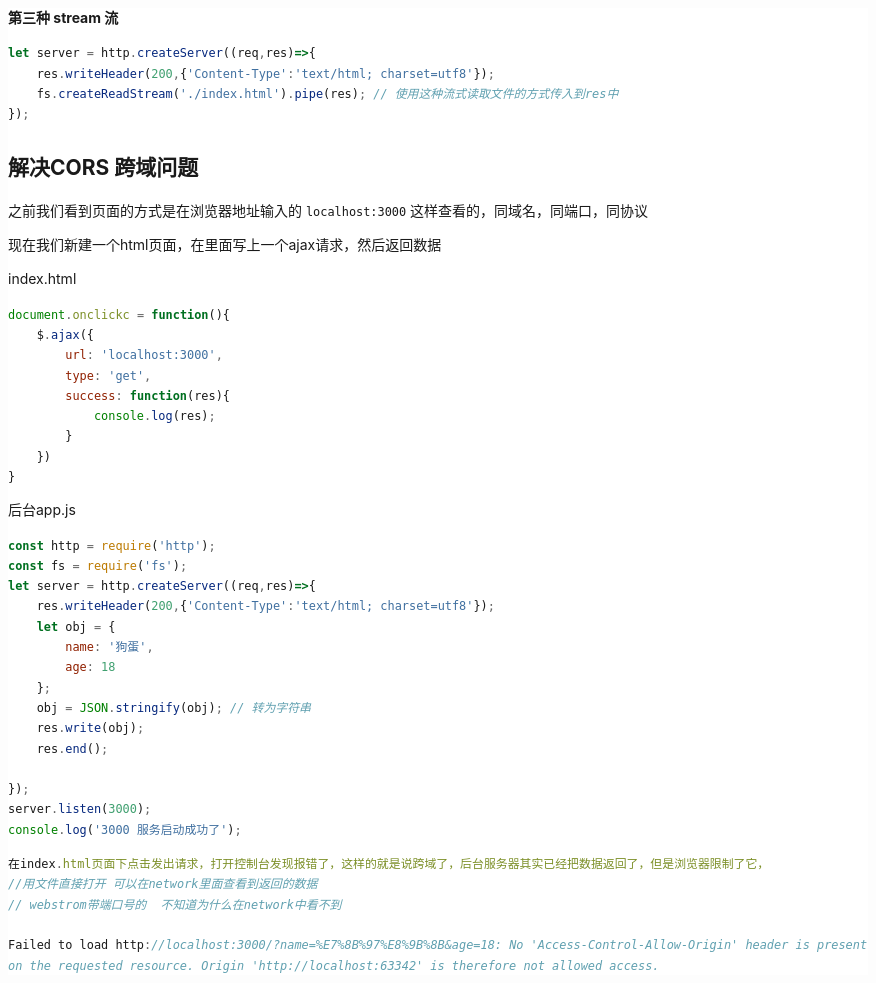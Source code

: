 **第三种 stream 流**

```js
let server = http.createServer((req,res)=>{
    res.writeHeader(200,{'Content-Type':'text/html; charset=utf8'});
    fs.createReadStream('./index.html').pipe(res); // 使用这种流式读取文件的方式传入到res中
});
```





## 解决CORS 跨域问题

之前我们看到页面的方式是在浏览器地址输入的 `localhost:3000` 这样查看的，同域名，同端口，同协议



现在我们新建一个html页面，在里面写上一个ajax请求，然后返回数据

index.html

```js
document.onclickc = function(){
    $.ajax({
        url: 'localhost:3000',
        type: 'get',
        success: function(res){
            console.log(res);
        }
    })
}
```

后台app.js

```js
const http = require('http');
const fs = require('fs');
let server = http.createServer((req,res)=>{
    res.writeHeader(200,{'Content-Type':'text/html; charset=utf8'});
    let obj = {
        name: '狗蛋',
        age: 18
    };
    obj = JSON.stringify(obj); // 转为字符串
    res.write(obj);
    res.end();

});
server.listen(3000);
console.log('3000 服务启动成功了');
```

```js
在index.html页面下点击发出请求，打开控制台发现报错了，这样的就是说跨域了，后台服务器其实已经把数据返回了，但是浏览器限制了它，
//用文件直接打开 可以在network里面查看到返回的数据
// webstrom带端口号的  不知道为什么在network中看不到

Failed to load http://localhost:3000/?name=%E7%8B%97%E8%9B%8B&age=18: No 'Access-Control-Allow-Origin' header is present on the requested resource. Origin 'http://localhost:63342' is therefore not allowed access.
```
